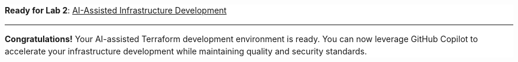 **Ready for Lab 2**: [AI-Assisted Infrastructure Development](02-ai-assisted-infrastructure.md)

---

**Congratulations!** Your AI-assisted Terraform development environment is ready. You can now leverage GitHub Copilot to accelerate your infrastructure development while maintaining quality and security standards.
